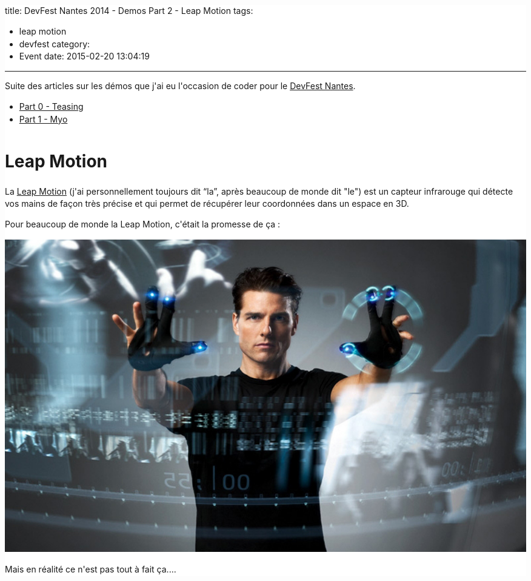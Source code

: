 title: DevFest Nantes 2014 - Demos Part 2 - Leap Motion
tags:
  - leap motion
  - devfest
category:
  - Event
date: 2015-02-20 13:04:19
---

Suite des articles sur les démos que j'ai eu l'occasion de coder pour le [DevFest Nantes](http://devfest.gdgnantes.com).

- [Part 0 - Teasing](/2014/12/10/2014-12-10--DevFest-Nantes-2014-Demos-Part-0-Teasing)
- [Part 1 - Myo](/2014/12/16/2014-12-16--DevFest-Nantes-2014-Demos-Part-1-Myo)

# Leap Motion

La [Leap Motion](https://www.leapmotion.com/) (j'ai personnellement toujours dit “la”, après beaucoup de monde dit "le") est un capteur infrarouge qui détecte vos mains de façon très précise et qui permet de récupérer leur coordonnées dans un espace en 3D.  

Pour beaucoup de monde la Leap Motion, c'était la promesse de ça :  

![](/assets/2014-12-DevFestDemos/images/MinorityReport.jpg)

Mais en réalité ce n'est pas tout à fait ça....
